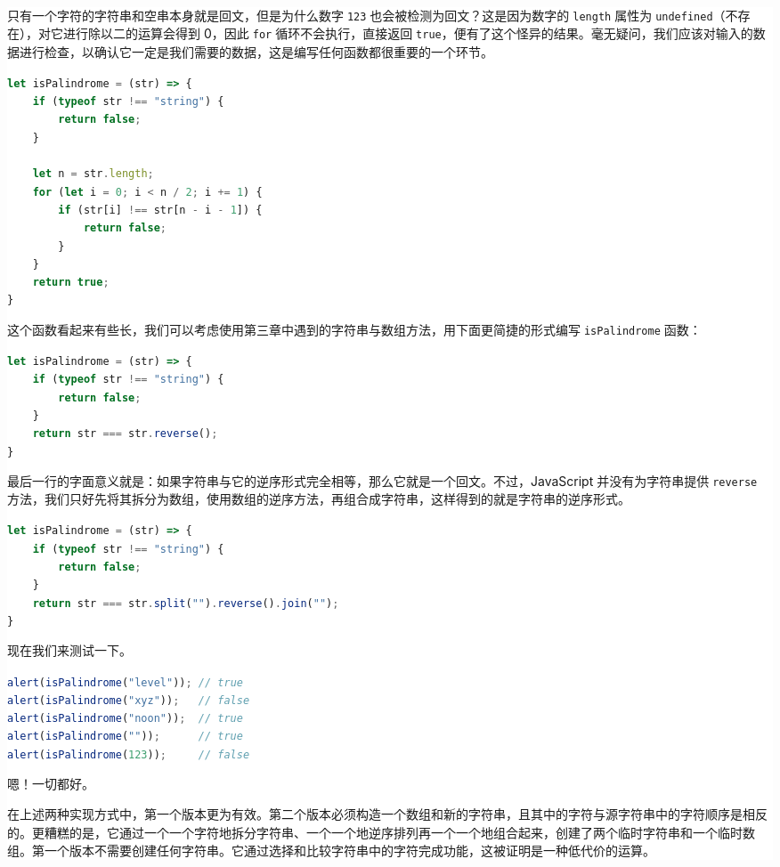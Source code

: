 只有一个字符的字符串和空串本身就是回文，但是为什么数字 `123` 也会被检测为回文？这是因为数字的 `length` 属性为 `undefined`（不存在），对它进行除以二的运算会得到 0，因此 `for` 循环不会执行，直接返回 `true`，便有了这个怪异的结果。毫无疑问，我们应该对输入的数据进行检查，以确认它一定是我们需要的数据，这是编写任何函数都很重要的一个环节。

```javascript
let isPalindrome = (str) => {
    if (typeof str !== "string") {
        return false;
    }
    
    let n = str.length;
    for (let i = 0; i < n / 2; i += 1) {
        if (str[i] !== str[n - i - 1]) {
            return false;
        }
    }
    return true;
}
```

这个函数看起来有些长，我们可以考虑使用第三章中遇到的字符串与数组方法，用下面更简捷的形式编写 `isPalindrome` 函数：

```javascript
let isPalindrome = (str) => {
    if (typeof str !== "string") {
        return false;
    }
    return str === str.reverse();
}
```

最后一行的字面意义就是：如果字符串与它的逆序形式完全相等，那么它就是一个回文。不过，JavaScript 并没有为字符串提供 `reverse` 方法，我们只好先将其拆分为数组，使用数组的逆序方法，再组合成字符串，这样得到的就是字符串的逆序形式。

```javascript
let isPalindrome = (str) => {
    if (typeof str !== "string") {
        return false;
    }
    return str === str.split("").reverse().join("");
}
```

现在我们来测试一下。

```javascript
alert(isPalindrome("level")); // true
alert(isPalindrome("xyz"));   // false
alert(isPalindrome("noon"));  // true
alert(isPalindrome(""));      // true
alert(isPalindrome(123));     // false
```

嗯！一切都好。

在上述两种实现方式中，第一个版本更为有效。第二个版本必须构造一个数组和新的字符串，且其中的字符与源字符串中的字符顺序是相反的。更糟糕的是，它通过一个一个字符地拆分字符串、一个一个地逆序排列再一个一个地组合起来，创建了两个临时字符串和一个临时数组。第一个版本不需要创建任何字符串。它通过选择和比较字符串中的字符完成功能，这被证明是一种低代价的运算。
